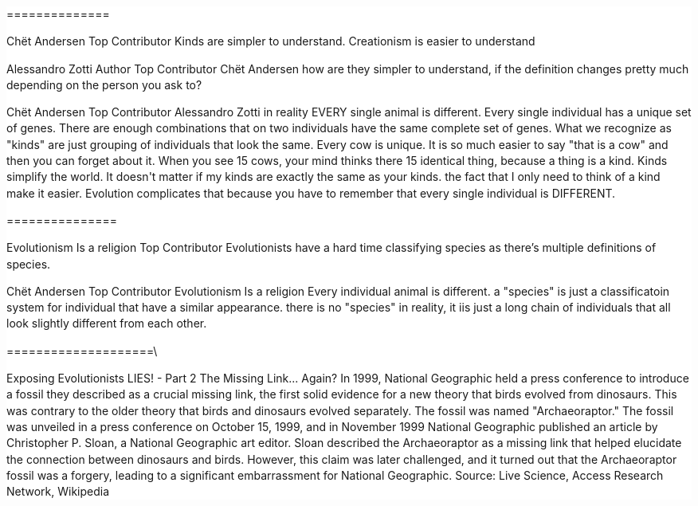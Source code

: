






==============

Chët Andersen
Top Contributor
Kinds are simpler to understand. Creationism is easier to understand

Alessandro Zotti
Author
Top Contributor
Chët Andersen how are they simpler to understand, if the definition changes pretty much depending on the person you ask to?


Chët Andersen
Top Contributor
Alessandro Zotti in reality EVERY single animal is different. Every single individual has a unique set of genes. There are enough combinations that on two individuals have the same complete set of genes.
What we recognize as "kinds" are just grouping of individuals that look the same.
Every cow is unique. It is so much easier to say "that is a cow" and then you can forget about it. When you see 15 cows, your mind thinks there 15 identical thing, because a thing is a kind.
Kinds simplify the world. It doesn't matter if my kinds are exactly the same as your kinds. the fact that I only need to think of a kind make it easier.
Evolution complicates that because you have to remember that every single individual is DIFFERENT.


===============

Evolutionism Is a religion
Top Contributor
Evolutionists have a hard time classifying species as there’s multiple definitions of species.

Chët Andersen
Top Contributor
Evolutionism Is a religion Every individual animal is different. a "species" is just a classificatoin system for individual that have a similar appearance.
there is no "species" in reality, it iis just a long chain of individuals that all look slightly different from each other.


====================\

Exposing Evolutionists LIES! - Part 2
The Missing Link... Again?
In 1999, National Geographic held a press conference to introduce a fossil they described as a crucial missing link, the first solid evidence for a new theory that birds evolved from dinosaurs. This was contrary to the older theory that birds and dinosaurs evolved separately. The fossil was named "Archaeoraptor."
The fossil was unveiled in a press conference on October 15, 1999, and in November 1999 National Geographic published an article by Christopher P. Sloan, a National Geographic art editor. Sloan described the Archaeoraptor as a missing link that helped elucidate the connection between dinosaurs and birds.
However, this claim was later challenged, and it turned out that the Archaeoraptor fossil was a forgery, leading to a significant embarrassment for National Geographic.
Source: Live Science, Access Research Network, Wikipedia
